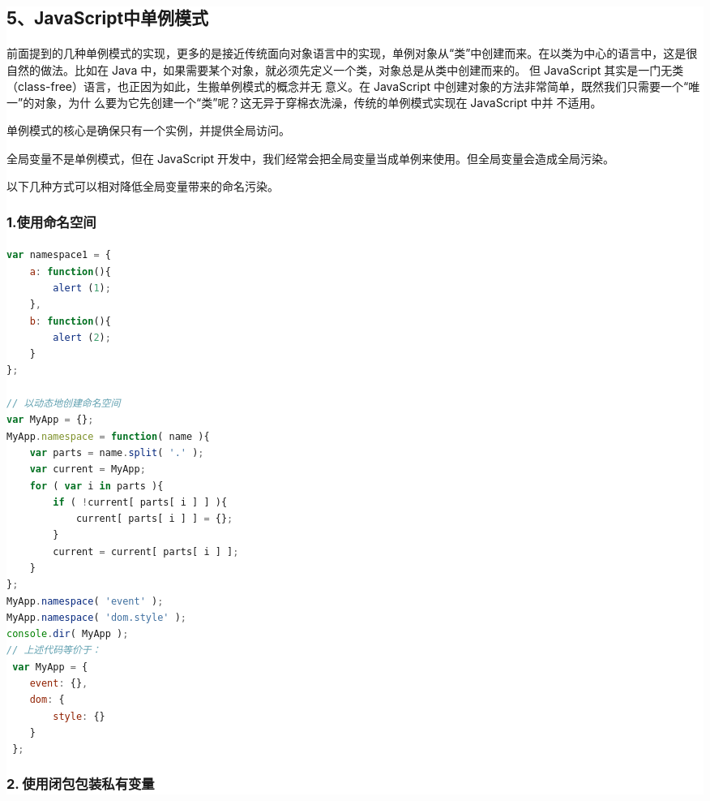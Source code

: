 
## 5、JavaScript中单例模式

前面提到的几种单例模式的实现，更多的是接近传统面向对象语言中的实现，单例对象从“类”中创建而来。在以类为中心的语言中，这是很自然的做法。比如在 Java 中，如果需要某个对象，就必须先定义一个类，对象总是从类中创建而来的。
但 JavaScript 其实是一门无类（class-free）语言，也正因为如此，生搬单例模式的概念并无
意义。在 JavaScript 中创建对象的方法非常简单，既然我们只需要一个“唯一”的对象，为什
么要为它先创建一个“类”呢？这无异于穿棉衣洗澡，传统的单例模式实现在 JavaScript 中并
不适用。

单例模式的核心是确保只有一个实例，并提供全局访问。

全局变量不是单例模式，但在 JavaScript 开发中，我们经常会把全局变量当成单例来使用。但全局变量会造成全局污染。

以下几种方式可以相对降低全局变量带来的命名污染。

### 1.使用命名空间 

```javascript
var namespace1 = { 
    a: function(){ 
        alert (1); 
    }, 
    b: function(){ 
        alert (2); 
    } 
};

// 以动态地创建命名空间
var MyApp = {};
MyApp.namespace = function( name ){ 
    var parts = name.split( '.' ); 
    var current = MyApp; 
    for ( var i in parts ){ 
        if ( !current[ parts[ i ] ] ){ 
            current[ parts[ i ] ] = {}; 
        } 
        current = current[ parts[ i ] ];
    } 
};
MyApp.namespace( 'event' ); 
MyApp.namespace( 'dom.style' ); 
console.dir( MyApp ); 
// 上述代码等价于：
 var MyApp = { 
    event: {}, 
    dom: { 
        style: {} 
    }
 };
```
### 2. 使用闭包包装私有变量

